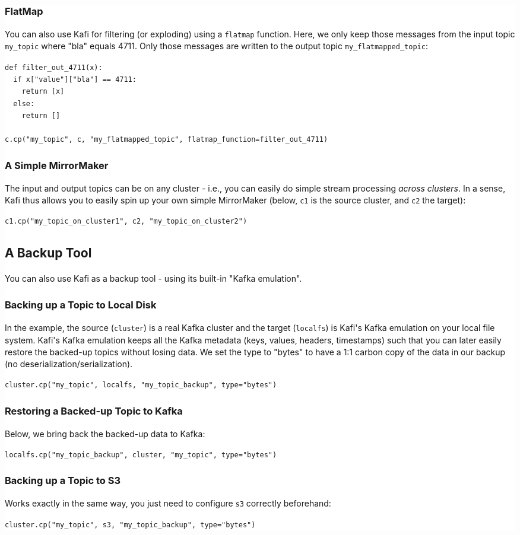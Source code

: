 ### FlatMap

You can also use Kafi for filtering (or exploding) using a `flatmap` function. Here, we only keep those messages from the input topic `my_topic` where "bla" equals 4711. Only those messages are written to the output topic `my_flatmapped_topic`:

```
def filter_out_4711(x):
  if x["value"]["bla"] == 4711:
    return [x]
  else:
    return []

c.cp("my_topic", c, "my_flatmapped_topic", flatmap_function=filter_out_4711)
```

### A Simple MirrorMaker

The input and output topics can be on any cluster - i.e., you can easily do simple stream processing *across clusters*. In a sense, Kafi thus allows you to easily spin up your own simple MirrorMaker (below, `c1` is the source cluster, and `c2` the target):

```
c1.cp("my_topic_on_cluster1", c2, "my_topic_on_cluster2")
```

## A Backup Tool

You can also use Kafi as a backup tool - using its built-in "Kafka emulation".

### Backing up a Topic to Local Disk

In the example, the source (``cluster``) is a real Kafka cluster and the target (``localfs``) is Kafi's Kafka emulation on your local file system. Kafi's Kafka emulation keeps all the Kafka metadata (keys, values, headers, timestamps) such that you can later easily restore the backed-up topics without losing data. We set the type to "bytes" to have a 1:1 carbon copy of the data in our backup (no deserialization/serialization).

```
cluster.cp("my_topic", localfs, "my_topic_backup", type="bytes")
```

### Restoring a Backed-up Topic to Kafka

Below, we bring back the backed-up data to Kafka:

```
localfs.cp("my_topic_backup", cluster, "my_topic", type="bytes")
```

### Backing up a Topic to S3

Works exactly in the same way, you just need to configure `s3` correctly beforehand:

```
cluster.cp("my_topic", s3, "my_topic_backup", type="bytes")
```


[^1]: "Kafi" stands for "(Ka)fka and (fi)les". And, "Kafi" is the Swiss word for a coffee or a coffee place. *Kafi* is the successor of [kash.py](https://github.com/xdgrulez/kash.py) which is the successor of [streampunk](https://github.com/xdgrulez/streampunk).
